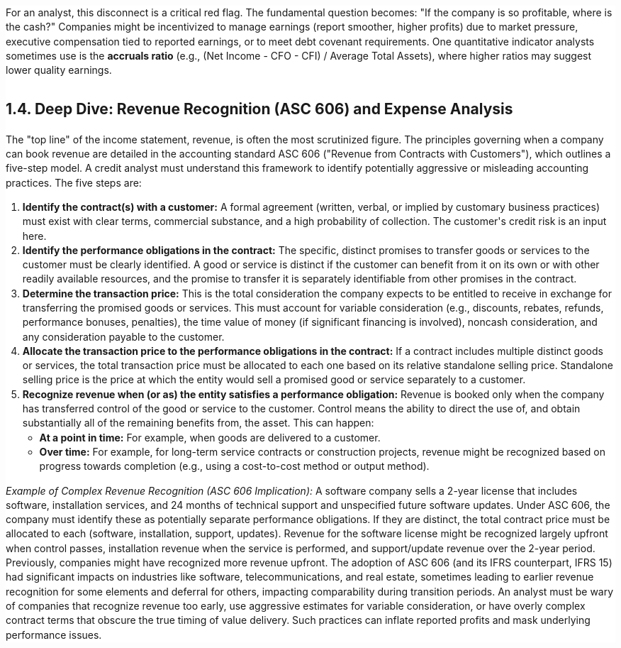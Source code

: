 For an analyst, this disconnect is a critical red flag. The fundamental question becomes: "If the company is so profitable, where is the cash?" Companies might be incentivized to manage earnings (report smoother, higher profits) due to market pressure, executive compensation tied to reported earnings, or to meet debt covenant requirements. One quantitative indicator analysts sometimes use is the **accruals ratio** (e.g., (Net Income - CFO - CFI) / Average Total Assets), where higher ratios may suggest lower quality earnings.

## 1.4. Deep Dive: Revenue Recognition (ASC 606) and Expense Analysis
The "top line" of the income statement, revenue, is often the most scrutinized figure. The principles governing when a company can book revenue are detailed in the accounting standard ASC 606 ("Revenue from Contracts with Customers"), which outlines a five-step model. A credit analyst must understand this framework to identify potentially aggressive or misleading accounting practices. The five steps are:
1.  **Identify the contract(s) with a customer:** A formal agreement (written, verbal, or implied by customary business practices) must exist with clear terms, commercial substance, and a high probability of collection. The customer's credit risk is an input here.
2.  **Identify the performance obligations in the contract:** The specific, distinct promises to transfer goods or services to the customer must be clearly identified. A good or service is distinct if the customer can benefit from it on its own or with other readily available resources, and the promise to transfer it is separately identifiable from other promises in the contract.
3.  **Determine the transaction price:** This is the total consideration the company expects to be entitled to receive in exchange for transferring the promised goods or services. This must account for variable consideration (e.g., discounts, rebates, refunds, performance bonuses, penalties), the time value of money (if significant financing is involved), noncash consideration, and any consideration payable to the customer.
4.  **Allocate the transaction price to the performance obligations in the contract:** If a contract includes multiple distinct goods or services, the total transaction price must be allocated to each one based on its relative standalone selling price. Standalone selling price is the price at which the entity would sell a promised good or service separately to a customer.
5.  **Recognize revenue when (or as) the entity satisfies a performance obligation:** Revenue is booked only when the company has transferred control of the good or service to the customer. Control means the ability to direct the use of, and obtain substantially all of the remaining benefits from, the asset. This can happen:
    *   **At a point in time:** For example, when goods are delivered to a customer.
    *   **Over time:** For example, for long-term service contracts or construction projects, revenue might be recognized based on progress towards completion (e.g., using a cost-to-cost method or output method).

*Example of Complex Revenue Recognition (ASC 606 Implication):* A software company sells a 2-year license that includes software, installation services, and 24 months of technical support and unspecified future software updates. Under ASC 606, the company must identify these as potentially separate performance obligations. If they are distinct, the total contract price must be allocated to each (software, installation, support, updates). Revenue for the software license might be recognized largely upfront when control passes, installation revenue when the service is performed, and support/update revenue over the 2-year period. Previously, companies might have recognized more revenue upfront. The adoption of ASC 606 (and its IFRS counterpart, IFRS 15) had significant impacts on industries like software, telecommunications, and real estate, sometimes leading to earlier revenue recognition for some elements and deferral for others, impacting comparability during transition periods. An analyst must be wary of companies that recognize revenue too early, use aggressive estimates for variable consideration, or have overly complex contract terms that obscure the true timing of value delivery. Such practices can inflate reported profits and mask underlying performance issues.
